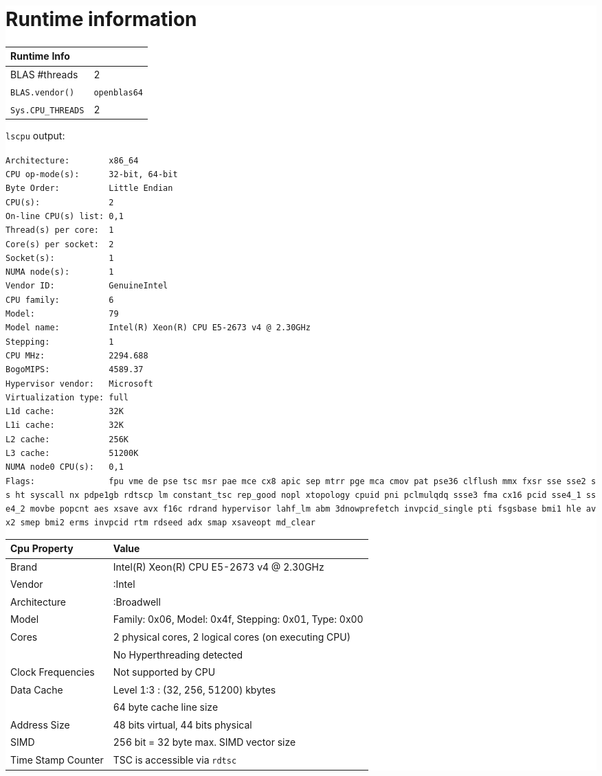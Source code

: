 # Runtime information
| Runtime Info | |
|:--|:--|
| BLAS #threads | 2 |
| `BLAS.vendor()` | `openblas64` |
| `Sys.CPU_THREADS` | 2 |

`lscpu` output:

    Architecture:        x86_64
    CPU op-mode(s):      32-bit, 64-bit
    Byte Order:          Little Endian
    CPU(s):              2
    On-line CPU(s) list: 0,1
    Thread(s) per core:  1
    Core(s) per socket:  2
    Socket(s):           1
    NUMA node(s):        1
    Vendor ID:           GenuineIntel
    CPU family:          6
    Model:               79
    Model name:          Intel(R) Xeon(R) CPU E5-2673 v4 @ 2.30GHz
    Stepping:            1
    CPU MHz:             2294.688
    BogoMIPS:            4589.37
    Hypervisor vendor:   Microsoft
    Virtualization type: full
    L1d cache:           32K
    L1i cache:           32K
    L2 cache:            256K
    L3 cache:            51200K
    NUMA node0 CPU(s):   0,1
    Flags:               fpu vme de pse tsc msr pae mce cx8 apic sep mtrr pge mca cmov pat pse36 clflush mmx fxsr sse sse2 ss ht syscall nx pdpe1gb rdtscp lm constant_tsc rep_good nopl xtopology cpuid pni pclmulqdq ssse3 fma cx16 pcid sse4_1 sse4_2 movbe popcnt aes xsave avx f16c rdrand hypervisor lahf_lm abm 3dnowprefetch invpcid_single pti fsgsbase bmi1 hle avx2 smep bmi2 erms invpcid rtm rdseed adx smap xsaveopt md_clear
    

| Cpu Property       | Value                                                   |
|:------------------ |:------------------------------------------------------- |
| Brand              | Intel(R) Xeon(R) CPU E5-2673 v4 @ 2.30GHz               |
| Vendor             | :Intel                                                  |
| Architecture       | :Broadwell                                              |
| Model              | Family: 0x06, Model: 0x4f, Stepping: 0x01, Type: 0x00   |
| Cores              | 2 physical cores, 2 logical cores (on executing CPU)    |
|                    | No Hyperthreading detected                              |
| Clock Frequencies  | Not supported by CPU                                    |
| Data Cache         | Level 1:3 : (32, 256, 51200) kbytes                     |
|                    | 64 byte cache line size                                 |
| Address Size       | 48 bits virtual, 44 bits physical                       |
| SIMD               | 256 bit = 32 byte max. SIMD vector size                 |
| Time Stamp Counter | TSC is accessible via `rdtsc`                           |